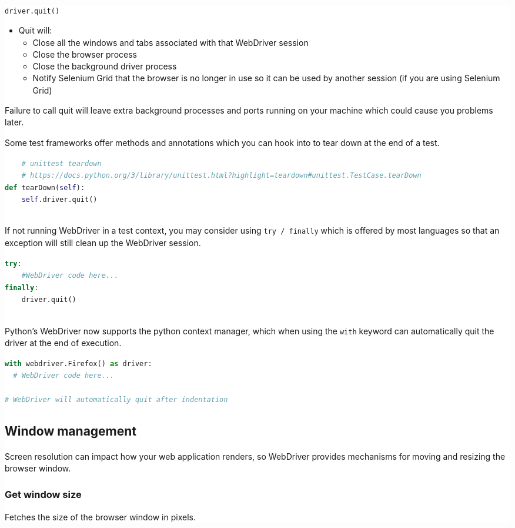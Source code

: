 ```python
driver.quit()
```

-   Quit will:
    -   Close all the windows and tabs associated with that WebDriver session
    -   Close the browser process
    -   Close the background driver process
    -   Notify Selenium Grid that the browser is no longer in use so it can be used by another session (if you are using Selenium Grid)

Failure to call quit will leave extra background processes and ports running on your machine which could cause you problems later.

Some test frameworks offer methods and annotations which you can hook into to tear down at the end of a test.

```python
    # unittest teardown
    # https://docs.python.org/3/library/unittest.html?highlight=teardown#unittest.TestCase.tearDown
def tearDown(self):
    self.driver.quit()
  
```

If not running WebDriver in a test context, you may consider using `try / finally` which is offered by most languages so that an exception will still clean up the WebDriver session.

```python
try:
    #WebDriver code here...
finally:
    driver.quit()
  
```

Python’s WebDriver now supports the python context manager, which when using the `with` keyword can automatically quit the driver at the end of execution.

```python
with webdriver.Firefox() as driver:
  # WebDriver code here...

# WebDriver will automatically quit after indentation
```

## Window management[](https://www.selenium.dev/documentation/webdriver/browser/windows/#window-management)

Screen resolution can impact how your web application renders, so WebDriver provides mechanisms for moving and resizing the browser window.

### Get window size[](https://www.selenium.dev/documentation/webdriver/browser/windows/#get-window-size)

Fetches the size of the browser window in pixels.
